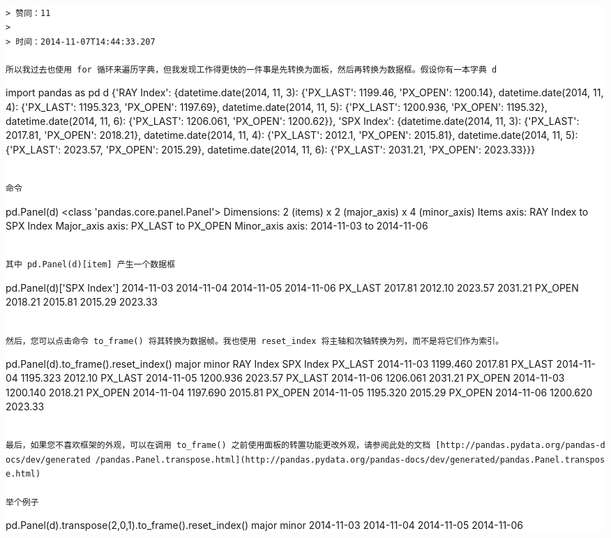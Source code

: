 ```
> 赞同：11
> 
> 时间：2014-11-07T14:44:33.207

所以我过去也使用 for 循环来遍历字典，但我发现工作得更快的一件事是先转换为面板，然后再转换为数据框。假设你有一本字典 d

```
import pandas as pd
d
{'RAY Index': {datetime.date(2014, 11, 3): {'PX_LAST': 1199.46,
'PX_OPEN': 1200.14},
datetime.date(2014, 11, 4): {'PX_LAST': 1195.323, 'PX_OPEN': 1197.69},
datetime.date(2014, 11, 5): {'PX_LAST': 1200.936, 'PX_OPEN': 1195.32},
datetime.date(2014, 11, 6): {'PX_LAST': 1206.061, 'PX_OPEN': 1200.62}},
'SPX Index': {datetime.date(2014, 11, 3): {'PX_LAST': 2017.81,
'PX_OPEN': 2018.21},
datetime.date(2014, 11, 4): {'PX_LAST': 2012.1, 'PX_OPEN': 2015.81},
datetime.date(2014, 11, 5): {'PX_LAST': 2023.57, 'PX_OPEN': 2015.29},
datetime.date(2014, 11, 6): {'PX_LAST': 2031.21, 'PX_OPEN': 2023.33}}} 
```

命令

```
pd.Panel(d)
<class 'pandas.core.panel.Panel'>
Dimensions: 2 (items) x 2 (major_axis) x 4 (minor_axis)
Items axis: RAY Index to SPX Index
Major_axis axis: PX_LAST to PX_OPEN
Minor_axis axis: 2014-11-03 to 2014-11-06 
```

其中 pd.Panel(d)[item] 产生一个数据框

```
pd.Panel(d)['SPX Index']
2014-11-03  2014-11-04  2014-11-05 2014-11-06
PX_LAST 2017.81 2012.10 2023.57 2031.21
PX_OPEN 2018.21 2015.81 2015.29 2023.33 
```

然后，您可以点击命令 to_frame() 将其转换为数据帧。我也使用 reset_index 将主轴和次轴转换为列，而不是将它们作为索引。

```
pd.Panel(d).to_frame().reset_index()
major   minor      RAY Index    SPX Index
PX_LAST 2014-11-03  1199.460    2017.81
PX_LAST 2014-11-04  1195.323    2012.10
PX_LAST 2014-11-05  1200.936    2023.57
PX_LAST 2014-11-06  1206.061    2031.21
PX_OPEN 2014-11-03  1200.140    2018.21
PX_OPEN 2014-11-04  1197.690    2015.81
PX_OPEN 2014-11-05  1195.320    2015.29
PX_OPEN 2014-11-06  1200.620    2023.33 
```

最后，如果您不喜欢框架的外观，可以在调用 to_frame() 之前使用面板的转置功能更改外观，请参阅此处的文档 [http://pandas.pydata.org/pandas-docs/dev/generated /pandas.Panel.transpose.html](http://pandas.pydata.org/pandas-docs/dev/generated/pandas.Panel.transpose.html)

举个例子

```
pd.Panel(d).transpose(2,0,1).to_frame().reset_index()
major        minor  2014-11-03  2014-11-04  2014-11-05  2014-11-06